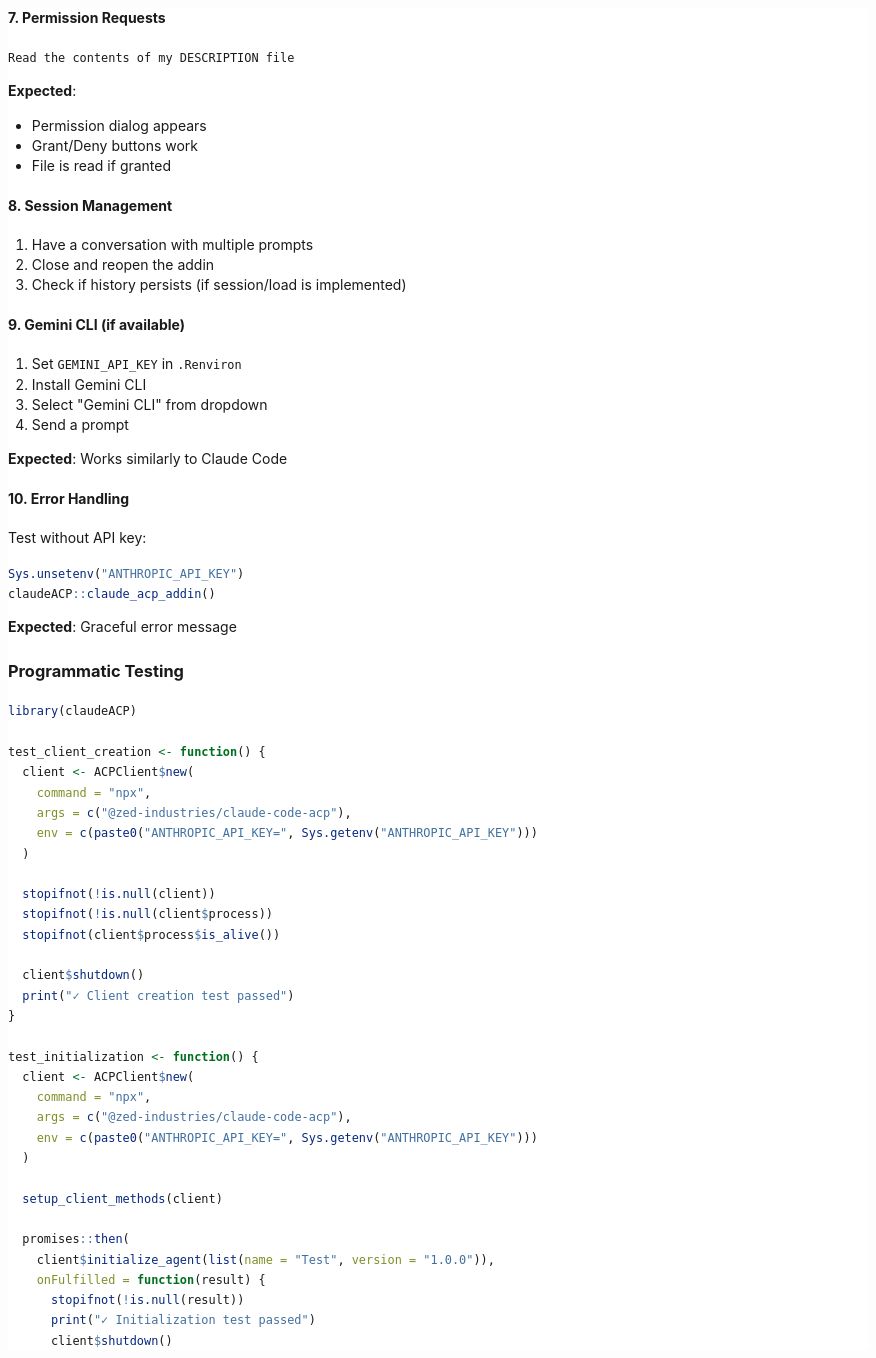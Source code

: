#### 7. Permission Requests
```
Read the contents of my DESCRIPTION file
```
**Expected**:
- Permission dialog appears
- Grant/Deny buttons work
- File is read if granted

#### 8. Session Management
1. Have a conversation with multiple prompts
2. Close and reopen the addin
3. Check if history persists (if session/load is implemented)

#### 9. Gemini CLI (if available)
1. Set `GEMINI_API_KEY` in `.Renviron`
2. Install Gemini CLI
3. Select "Gemini CLI" from dropdown
4. Send a prompt

**Expected**: Works similarly to Claude Code

#### 10. Error Handling
Test without API key:
```r
Sys.unsetenv("ANTHROPIC_API_KEY")
claudeACP::claude_acp_addin()
```
**Expected**: Graceful error message

### Programmatic Testing

```r
library(claudeACP)

test_client_creation <- function() {
  client <- ACPClient$new(
    command = "npx",
    args = c("@zed-industries/claude-code-acp"),
    env = c(paste0("ANTHROPIC_API_KEY=", Sys.getenv("ANTHROPIC_API_KEY")))
  )

  stopifnot(!is.null(client))
  stopifnot(!is.null(client$process))
  stopifnot(client$process$is_alive())

  client$shutdown()
  print("✓ Client creation test passed")
}

test_initialization <- function() {
  client <- ACPClient$new(
    command = "npx",
    args = c("@zed-industries/claude-code-acp"),
    env = c(paste0("ANTHROPIC_API_KEY=", Sys.getenv("ANTHROPIC_API_KEY")))
  )

  setup_client_methods(client)

  promises::then(
    client$initialize_agent(list(name = "Test", version = "1.0.0")),
    onFulfilled = function(result) {
      stopifnot(!is.null(result))
      print("✓ Initialization test passed")
      client$shutdown()
```